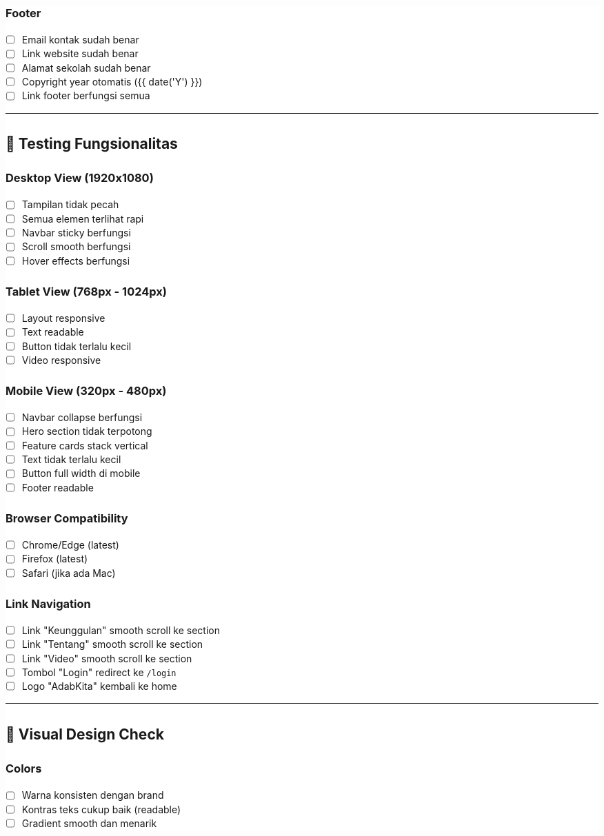 ### Footer
- [ ] Email kontak sudah benar
- [ ] Link website sudah benar
- [ ] Alamat sekolah sudah benar
- [ ] Copyright year otomatis ({{ date('Y') }})
- [ ] Link footer berfungsi semua

---

## 🧪 Testing Fungsionalitas

### Desktop View (1920x1080)
- [ ] Tampilan tidak pecah
- [ ] Semua elemen terlihat rapi
- [ ] Navbar sticky berfungsi
- [ ] Scroll smooth berfungsi
- [ ] Hover effects berfungsi

### Tablet View (768px - 1024px)
- [ ] Layout responsive
- [ ] Text readable
- [ ] Button tidak terlalu kecil
- [ ] Video responsive

### Mobile View (320px - 480px)
- [ ] Navbar collapse berfungsi
- [ ] Hero section tidak terpotong
- [ ] Feature cards stack vertical
- [ ] Text tidak terlalu kecil
- [ ] Button full width di mobile
- [ ] Footer readable

### Browser Compatibility
- [ ] Chrome/Edge (latest)
- [ ] Firefox (latest)
- [ ] Safari (jika ada Mac)

### Link Navigation
- [ ] Link "Keunggulan" smooth scroll ke section
- [ ] Link "Tentang" smooth scroll ke section
- [ ] Link "Video" smooth scroll ke section
- [ ] Tombol "Login" redirect ke `/login`
- [ ] Logo "AdabKita" kembali ke home

---

## 🎨 Visual Design Check

### Colors
- [ ] Warna konsisten dengan brand
- [ ] Kontras teks cukup baik (readable)
- [ ] Gradient smooth dan menarik

